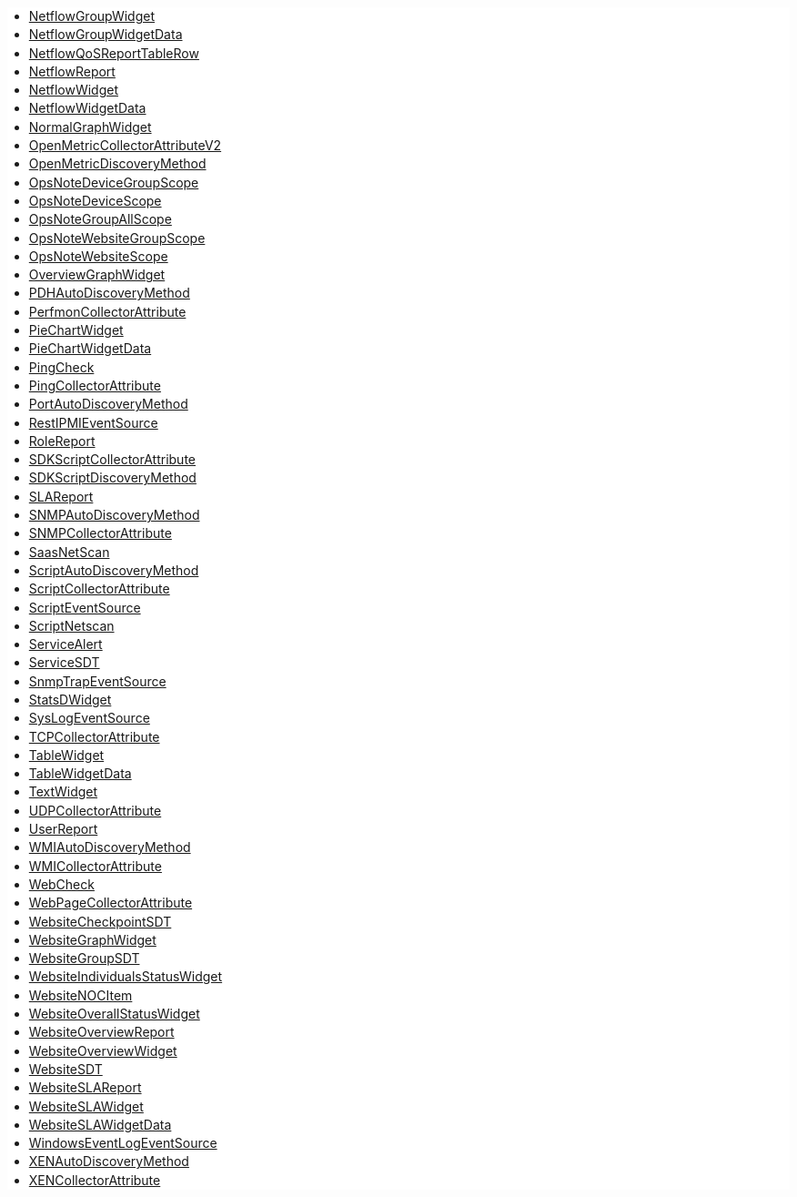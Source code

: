  - [NetflowGroupWidget](docs/NetflowGroupWidget.md)
 - [NetflowGroupWidgetData](docs/NetflowGroupWidgetData.md)
 - [NetflowQoSReportTableRow](docs/NetflowQoSReportTableRow.md)
 - [NetflowReport](docs/NetflowReport.md)
 - [NetflowWidget](docs/NetflowWidget.md)
 - [NetflowWidgetData](docs/NetflowWidgetData.md)
 - [NormalGraphWidget](docs/NormalGraphWidget.md)
 - [OpenMetricCollectorAttributeV2](docs/OpenMetricCollectorAttributeV2.md)
 - [OpenMetricDiscoveryMethod](docs/OpenMetricDiscoveryMethod.md)
 - [OpsNoteDeviceGroupScope](docs/OpsNoteDeviceGroupScope.md)
 - [OpsNoteDeviceScope](docs/OpsNoteDeviceScope.md)
 - [OpsNoteGroupAllScope](docs/OpsNoteGroupAllScope.md)
 - [OpsNoteWebsiteGroupScope](docs/OpsNoteWebsiteGroupScope.md)
 - [OpsNoteWebsiteScope](docs/OpsNoteWebsiteScope.md)
 - [OverviewGraphWidget](docs/OverviewGraphWidget.md)
 - [PDHAutoDiscoveryMethod](docs/PDHAutoDiscoveryMethod.md)
 - [PerfmonCollectorAttribute](docs/PerfmonCollectorAttribute.md)
 - [PieChartWidget](docs/PieChartWidget.md)
 - [PieChartWidgetData](docs/PieChartWidgetData.md)
 - [PingCheck](docs/PingCheck.md)
 - [PingCollectorAttribute](docs/PingCollectorAttribute.md)
 - [PortAutoDiscoveryMethod](docs/PortAutoDiscoveryMethod.md)
 - [RestIPMIEventSource](docs/RestIPMIEventSource.md)
 - [RoleReport](docs/RoleReport.md)
 - [SDKScriptCollectorAttribute](docs/SDKScriptCollectorAttribute.md)
 - [SDKScriptDiscoveryMethod](docs/SDKScriptDiscoveryMethod.md)
 - [SLAReport](docs/SLAReport.md)
 - [SNMPAutoDiscoveryMethod](docs/SNMPAutoDiscoveryMethod.md)
 - [SNMPCollectorAttribute](docs/SNMPCollectorAttribute.md)
 - [SaasNetScan](docs/SaasNetScan.md)
 - [ScriptAutoDiscoveryMethod](docs/ScriptAutoDiscoveryMethod.md)
 - [ScriptCollectorAttribute](docs/ScriptCollectorAttribute.md)
 - [ScriptEventSource](docs/ScriptEventSource.md)
 - [ScriptNetscan](docs/ScriptNetscan.md)
 - [ServiceAlert](docs/ServiceAlert.md)
 - [ServiceSDT](docs/ServiceSDT.md)
 - [SnmpTrapEventSource](docs/SnmpTrapEventSource.md)
 - [StatsDWidget](docs/StatsDWidget.md)
 - [SysLogEventSource](docs/SysLogEventSource.md)
 - [TCPCollectorAttribute](docs/TCPCollectorAttribute.md)
 - [TableWidget](docs/TableWidget.md)
 - [TableWidgetData](docs/TableWidgetData.md)
 - [TextWidget](docs/TextWidget.md)
 - [UDPCollectorAttribute](docs/UDPCollectorAttribute.md)
 - [UserReport](docs/UserReport.md)
 - [WMIAutoDiscoveryMethod](docs/WMIAutoDiscoveryMethod.md)
 - [WMICollectorAttribute](docs/WMICollectorAttribute.md)
 - [WebCheck](docs/WebCheck.md)
 - [WebPageCollectorAttribute](docs/WebPageCollectorAttribute.md)
 - [WebsiteCheckpointSDT](docs/WebsiteCheckpointSDT.md)
 - [WebsiteGraphWidget](docs/WebsiteGraphWidget.md)
 - [WebsiteGroupSDT](docs/WebsiteGroupSDT.md)
 - [WebsiteIndividualsStatusWidget](docs/WebsiteIndividualsStatusWidget.md)
 - [WebsiteNOCItem](docs/WebsiteNOCItem.md)
 - [WebsiteOverallStatusWidget](docs/WebsiteOverallStatusWidget.md)
 - [WebsiteOverviewReport](docs/WebsiteOverviewReport.md)
 - [WebsiteOverviewWidget](docs/WebsiteOverviewWidget.md)
 - [WebsiteSDT](docs/WebsiteSDT.md)
 - [WebsiteSLAReport](docs/WebsiteSLAReport.md)
 - [WebsiteSLAWidget](docs/WebsiteSLAWidget.md)
 - [WebsiteSLAWidgetData](docs/WebsiteSLAWidgetData.md)
 - [WindowsEventLogEventSource](docs/WindowsEventLogEventSource.md)
 - [XENAutoDiscoveryMethod](docs/XENAutoDiscoveryMethod.md)
 - [XENCollectorAttribute](docs/XENCollectorAttribute.md)